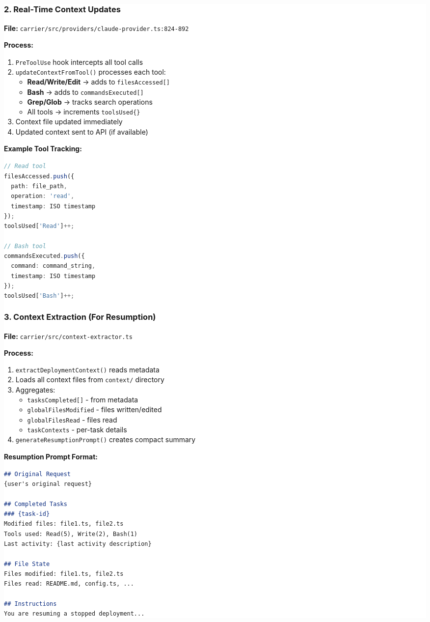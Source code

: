 ### 2. Real-Time Context Updates

**File:** `carrier/src/providers/claude-provider.ts:824-892`

**Process:**
1. `PreToolUse` hook intercepts all tool calls
2. `updateContextFromTool()` processes each tool:
   - **Read/Write/Edit** → adds to `filesAccessed[]`
   - **Bash** → adds to `commandsExecuted[]`
   - **Grep/Glob** → tracks search operations
   - All tools → increments `toolsUsed{}`
3. Context file updated immediately
4. Updated context sent to API (if available)

**Example Tool Tracking:**
```typescript
// Read tool
filesAccessed.push({
  path: file_path,
  operation: 'read',
  timestamp: ISO timestamp
});
toolsUsed['Read']++;

// Bash tool
commandsExecuted.push({
  command: command_string,
  timestamp: ISO timestamp
});
toolsUsed['Bash']++;
```

### 3. Context Extraction (For Resumption)

**File:** `carrier/src/context-extractor.ts`

**Process:**
1. `extractDeploymentContext()` reads metadata
2. Loads all context files from `context/` directory
3. Aggregates:
   - `tasksCompleted[]` - from metadata
   - `globalFilesModified` - files written/edited
   - `globalFilesRead` - files read
   - `taskContexts` - per-task details
4. `generateResumptionPrompt()` creates compact summary

**Resumption Prompt Format:**
```markdown
## Original Request
{user's original request}

## Completed Tasks
### {task-id}
Modified files: file1.ts, file2.ts
Tools used: Read(5), Write(2), Bash(1)
Last activity: {last activity description}

## File State
Files modified: file1.ts, file2.ts
Files read: README.md, config.ts, ...

## Instructions
You are resuming a stopped deployment...
```
